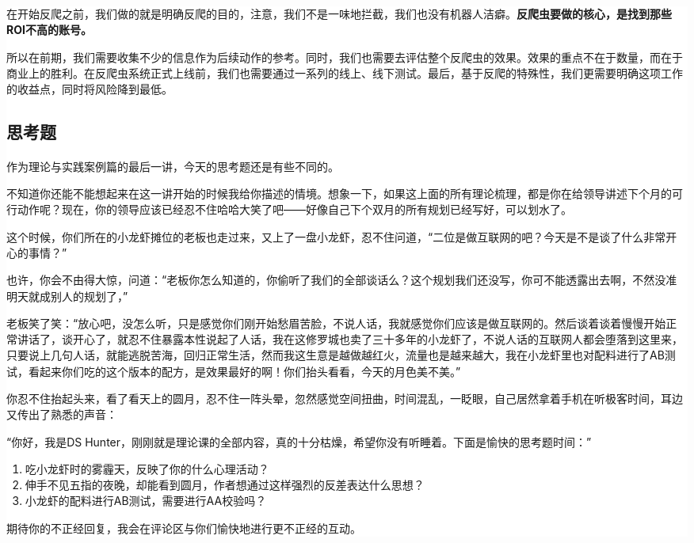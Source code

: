 <p>在开始反爬之前，我们做的就是明确反爬的目的，注意，我们不是一味地拦截，我们也没有机器人洁癖。<strong>反爬虫要做的核心，是找到那些ROI不高的账号。</strong></p>

<p>所以在前期，我们需要收集不少的信息作为后续动作的参考。同时，我们也需要去评估整个反爬虫的效果。效果的重点不在于数量，而在于商业上的胜利。在反爬虫系统正式上线前，我们也需要通过一系列的线上、线下测试。最后，基于反爬的特殊性，我们更需要明确这项工作的收益点，同时将风险降到最低。</p>

<h2 id="思考题">思考题</h2>

<p>作为理论与实践案例篇的最后一讲，今天的思考题还是有些不同的。</p>

<p>不知道你还能不能想起来在这一讲开始的时候我给你描述的情境。想象一下，如果这上面的所有理论梳理，都是你在给领导讲述下个月的可行动作呢？现在，你的领导应该已经忍不住哈哈大笑了吧——好像自己下个双月的所有规划已经写好，可以划水了。</p>

<p>这个时候，你们所在的小龙虾摊位的老板也走过来，又上了一盘小龙虾，忍不住问道，“二位是做互联网的吧？今天是不是谈了什么非常开心的事情？”</p>

<p>也许，你会不由得大惊，问道：“老板你怎么知道的，你偷听了我们的全部谈话么？这个规划我们还没写，你可不能透露出去啊，不然没准明天就成别人的规划了，”</p>

<p>老板笑了笑：“放心吧，没怎么听，只是感觉你们刚开始愁眉苦脸，不说人话，我就感觉你们应该是做互联网的。然后谈着谈着慢慢开始正常讲话了，谈开心了，就忍不住暴露本性说起了人话，我在这修罗城也卖了三十多年的小龙虾了，不说人话的互联网人都会堕落到这里来，只要说上几句人话，就能逃脱苦海，回归正常生活，然而我这生意是越做越红火，流量也是越来越大，我在小龙虾里也对配料进行了AB测试，看起来你们吃的这个版本的配方，是效果最好的啊！你们抬头看看，今天的月色美不美。”</p>

<p>你忍不住抬起头来，看了看天上的圆月，忍不住一阵头晕，忽然感觉空间扭曲，时间混乱，一眨眼，自己居然拿着手机在听极客时间，耳边又传出了熟悉的声音：</p>

<p>“你好，我是DS Hunter，刚刚就是理论课的全部内容，真的十分枯燥，希望你没有听睡着。下面是愉快的思考题时间：”</p>

<ol>
<li>吃小龙虾时的雾霾天，反映了你的什么心理活动？</li>
<li>伸手不见五指的夜晚，却能看到圆月，作者想通过这样强烈的反差表达什么思想？</li>
<li>小龙虾的配料进行AB测试，需要进行AA校验吗？</li>
</ol>

<p>期待你的不正经回复，我会在评论区与你们愉快地进行更不正经的互动。</p>
